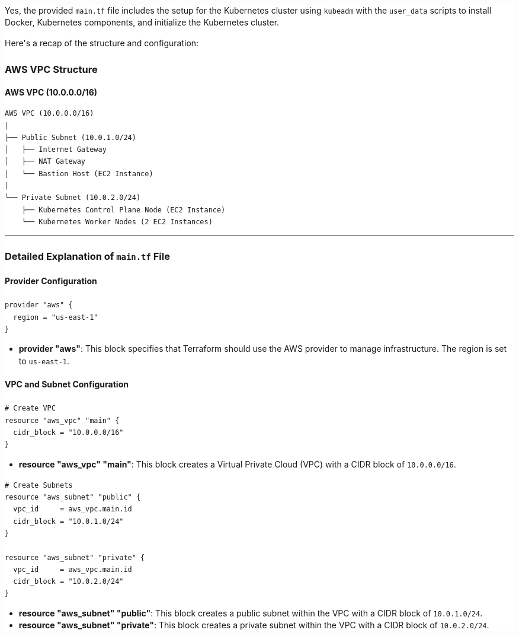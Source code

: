Yes, the provided `main.tf` file includes the setup for the Kubernetes cluster using `kubeadm` with the `user_data` scripts to install Docker, Kubernetes components, and initialize the Kubernetes cluster.

Here's a recap of the structure and configuration:

### AWS VPC Structure

**AWS VPC (10.0.0.0/16)**

```
AWS VPC (10.0.0.0/16)
|
├── Public Subnet (10.0.1.0/24)
│   ├── Internet Gateway
│   ├── NAT Gateway
│   └── Bastion Host (EC2 Instance)
|
└── Private Subnet (10.0.2.0/24)
    ├── Kubernetes Control Plane Node (EC2 Instance)
    └── Kubernetes Worker Nodes (2 EC2 Instances)

```

---
### Detailed Explanation of `main.tf` File

#### Provider Configuration
	
```hcl
provider "aws" {
  region = "us-east-1"
}
```
- **provider "aws"**: This block specifies that Terraform should use the AWS provider to manage infrastructure. The region is set to `us-east-1`.

#### VPC and Subnet Configuration

```hcl
# Create VPC
resource "aws_vpc" "main" {
  cidr_block = "10.0.0.0/16"
}
```
- **resource "aws_vpc" "main"**: This block creates a Virtual Private Cloud (VPC) with a CIDR block of `10.0.0.0/16`.

```hcl
# Create Subnets
resource "aws_subnet" "public" {
  vpc_id     = aws_vpc.main.id
  cidr_block = "10.0.1.0/24"
}

resource "aws_subnet" "private" {
  vpc_id     = aws_vpc.main.id
  cidr_block = "10.0.2.0/24"
}
```
- **resource "aws_subnet" "public"**: This block creates a public subnet within the VPC with a CIDR block of `10.0.1.0/24`.
- **resource "aws_subnet" "private"**: This block creates a private subnet within the VPC with a CIDR block of `10.0.2.0/24`.
